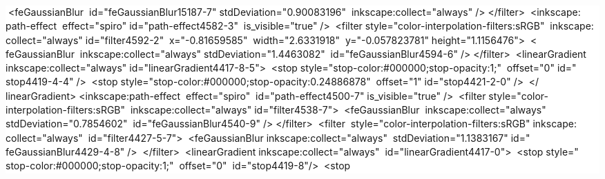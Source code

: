  ​      <​feGaussianBlur 
 ​         ​id​=​"​feGaussianBlur15187-7​" 
 ​         ​stdDeviation​=​"​0.90083196​" 
 ​         ​inkscape​:​collect​=​"​always​"​ /> 
 ​    </​filter​> 
 ​    <​inkscape​:​path-effect 
 ​       ​effect​=​"​spiro​" 
 ​       ​id​=​"​path-effect4582-3​" 
 ​       ​is_visible​=​"​true​"​ /> 
 ​    <​filter 
 ​       ​style​=​"​color-interpolation-filters​:​sRGB​" 
 ​       ​inkscape​:​collect​=​"​always​" 
 ​       ​id​=​"​filter4592-2​" 
 ​       ​x​=​"​-0.81659585​" 
 ​       ​width​=​"​2.6331918​" 
 ​       ​y​=​"​-0.057823781​" 
 ​       ​height​=​"​1.1156476​"​> 
 ​      <​feGaussianBlur 
 ​         ​inkscape​:​collect​=​"​always​" 
 ​         ​stdDeviation​=​"​1.4463082​" 
 ​         ​id​=​"​feGaussianBlur4594-6​"​ /> 
 ​    </​filter​> 
 ​    <​linearGradient 
 ​       ​inkscape​:​collect​=​"​always​" 
 ​       ​id​=​"​linearGradient4417-8-5​"​> 
 ​      <​stop 
 ​         ​style​=​"​stop-color​:​#000000​;​stop-opacity​:​1​;​" 
 ​         ​offset​=​"​0​" 
 ​         ​id​=​"​stop4419-4-4​"​ /> 
 ​      <​stop 
 ​         ​style​=​"​stop-color​:​#000000​;​stop-opacity​:​0.24886878​" 
 ​         ​offset​=​"​1​" 
 ​         ​id​=​"​stop4421-2-0​"​ /> 
 ​    </​linearGradient​> 
 ​    <​inkscape​:​path-effect 
 ​       ​effect​=​"​spiro​" 
 ​       ​id​=​"​path-effect4500-7​" 
 ​       ​is_visible​=​"​true​"​ /> 
 ​    <​filter 
 ​       ​style​=​"​color-interpolation-filters​:​sRGB​" 
 ​       ​inkscape​:​collect​=​"​always​" 
 ​       ​id​=​"​filter4538-7​"​> 
 ​      <​feGaussianBlur 
 ​         ​inkscape​:​collect​=​"​always​" 
 ​         ​stdDeviation​=​"​0.7854602​" 
 ​         ​id​=​"​feGaussianBlur4540-9​"​ /> 
 ​    </​filter​> 
 ​    <​filter 
 ​       ​style​=​"​color-interpolation-filters​:​sRGB​" 
 ​       ​inkscape​:​collect​=​"​always​" 
 ​       ​id​=​"​filter4427-5-7​"​> 
 ​      <​feGaussianBlur 
 ​         ​inkscape​:​collect​=​"​always​" 
 ​         ​stdDeviation​=​"​1.1383167​" 
 ​         ​id​=​"​feGaussianBlur4429-4-8​"​ /> 
 ​    </​filter​> 
 ​    <​linearGradient 
 ​       ​inkscape​:​collect​=​"​always​" 
 ​       ​id​=​"​linearGradient4417-0​"​> 
 ​      <​stop 
 ​         ​style​=​"​stop-color​:​#000000​;​stop-opacity​:​1​;​" 
 ​         ​offset​=​"​0​" 
 ​         ​id​=​"​stop4419-8​"​ /> 
 ​      <​stop 